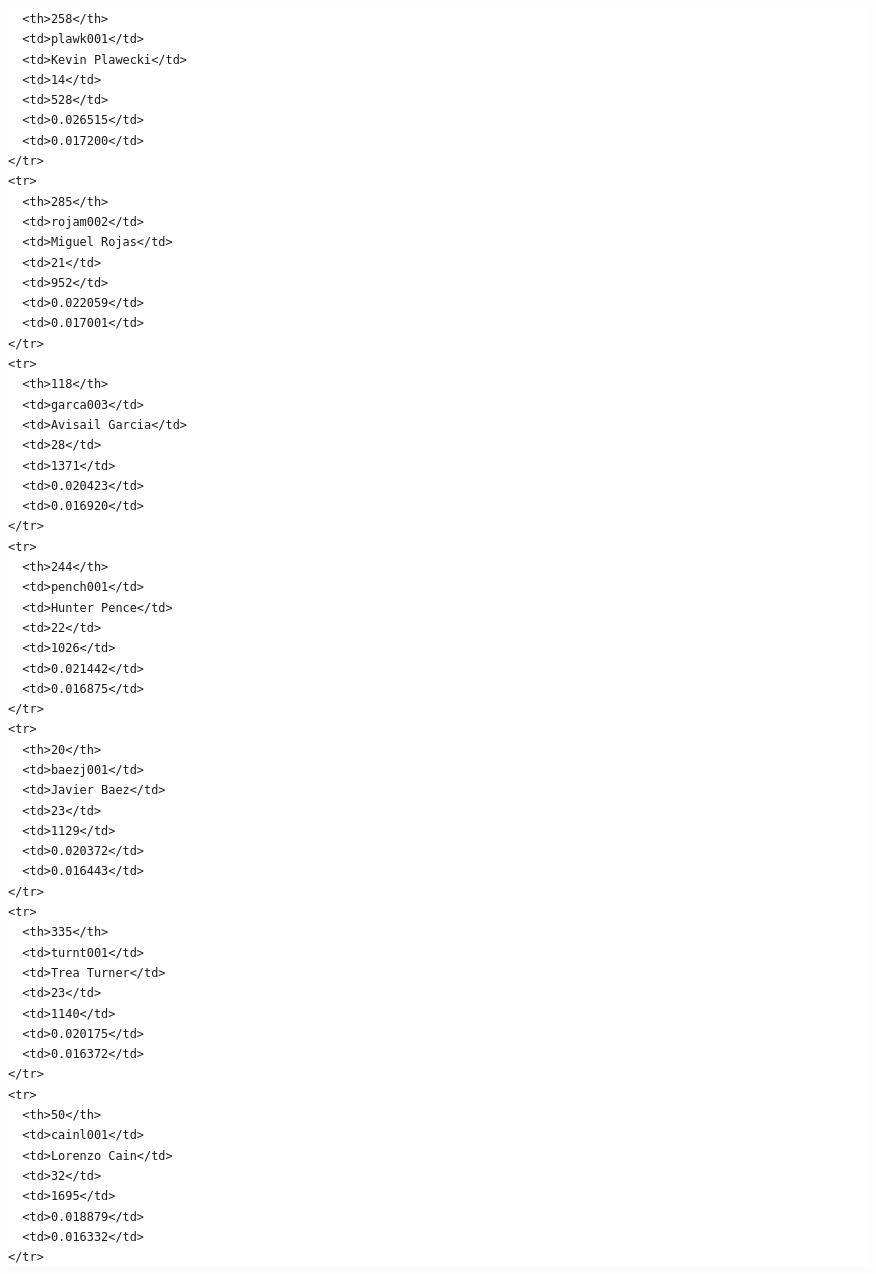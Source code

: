       <th>258</th>
      <td>plawk001</td>
      <td>Kevin Plawecki</td>
      <td>14</td>
      <td>528</td>
      <td>0.026515</td>
      <td>0.017200</td>
    </tr>
    <tr>
      <th>285</th>
      <td>rojam002</td>
      <td>Miguel Rojas</td>
      <td>21</td>
      <td>952</td>
      <td>0.022059</td>
      <td>0.017001</td>
    </tr>
    <tr>
      <th>118</th>
      <td>garca003</td>
      <td>Avisail Garcia</td>
      <td>28</td>
      <td>1371</td>
      <td>0.020423</td>
      <td>0.016920</td>
    </tr>
    <tr>
      <th>244</th>
      <td>pench001</td>
      <td>Hunter Pence</td>
      <td>22</td>
      <td>1026</td>
      <td>0.021442</td>
      <td>0.016875</td>
    </tr>
    <tr>
      <th>20</th>
      <td>baezj001</td>
      <td>Javier Baez</td>
      <td>23</td>
      <td>1129</td>
      <td>0.020372</td>
      <td>0.016443</td>
    </tr>
    <tr>
      <th>335</th>
      <td>turnt001</td>
      <td>Trea Turner</td>
      <td>23</td>
      <td>1140</td>
      <td>0.020175</td>
      <td>0.016372</td>
    </tr>
    <tr>
      <th>50</th>
      <td>cainl001</td>
      <td>Lorenzo Cain</td>
      <td>32</td>
      <td>1695</td>
      <td>0.018879</td>
      <td>0.016332</td>
    </tr>
  </tbody>
</table>